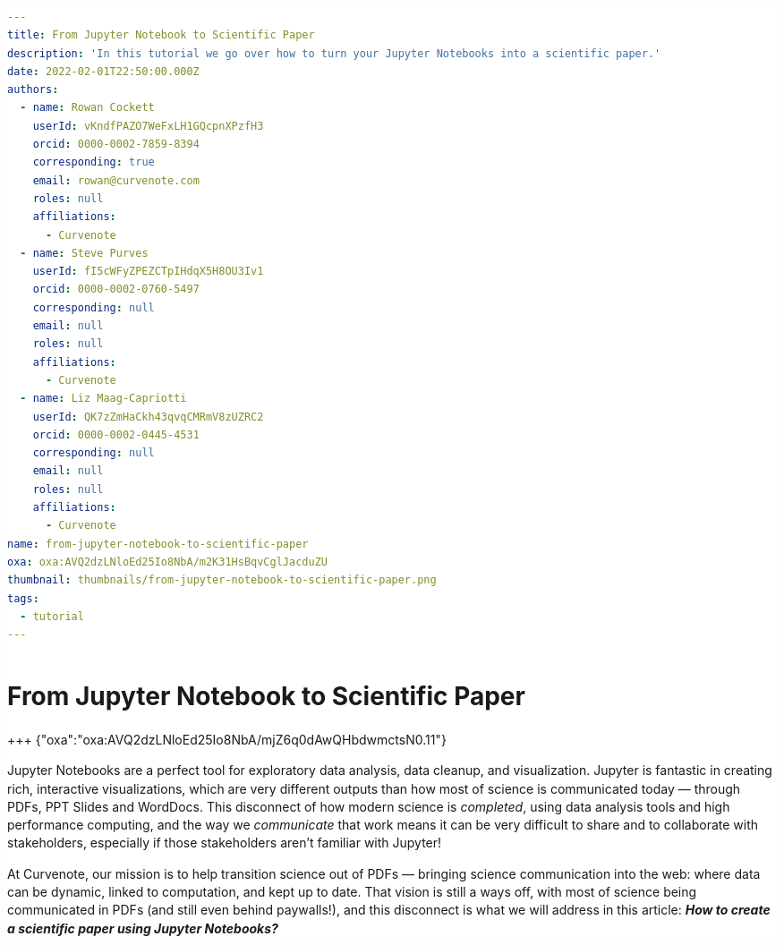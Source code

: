 ```yaml
---
title: From Jupyter Notebook to Scientific Paper
description: 'In this tutorial we go over how to turn your Jupyter Notebooks into a scientific paper.'
date: 2022-02-01T22:50:00.000Z
authors:
  - name: Rowan Cockett
    userId: vKndfPAZO7WeFxLH1GQcpnXPzfH3
    orcid: 0000-0002-7859-8394
    corresponding: true
    email: rowan@curvenote.com
    roles: null
    affiliations:
      - Curvenote
  - name: Steve Purves
    userId: fI5cWFyZPEZCTpIHdqX5H8OU3Iv1
    orcid: 0000-0002-0760-5497
    corresponding: null
    email: null
    roles: null
    affiliations:
      - Curvenote
  - name: Liz Maag-Capriotti
    userId: QK7zZmHaCkh43qvqCMRmV8zUZRC2
    orcid: 0000-0002-0445-4531
    corresponding: null
    email: null
    roles: null
    affiliations:
      - Curvenote
name: from-jupyter-notebook-to-scientific-paper
oxa: oxa:AVQ2dzLNloEd25Io8NbA/m2K31HsBqvCglJacduZU
thumbnail: thumbnails/from-jupyter-notebook-to-scientific-paper.png
tags:
  - tutorial
---
```


# From Jupyter Notebook to Scientific Paper

+++ {"oxa":"oxa:AVQ2dzLNloEd25Io8NbA/mjZ6q0dAwQHbdwmctsN0.11"}

Jupyter Notebooks are a perfect tool for exploratory data analysis, data cleanup, and visualization. Jupyter is fantastic in creating rich, interactive visualizations, which are very different outputs than how most of science is communicated today — through PDFs, PPT Slides and WordDocs. This disconnect of how modern science is _completed_, using data analysis tools and high performance computing, and the way we _communicate_ that work means it can be very difficult to share and to collaborate with stakeholders, especially if those stakeholders aren’t familiar with Jupyter!

At Curvenote, our mission is to help transition science out of PDFs — bringing science communication into the web: where data can be dynamic, linked to computation, and kept up to date. That vision is still a ways off, with most of science being communicated in PDFs (and still even behind paywalls!), and this disconnect is what we will address in this article: **_How to create a scientific paper using Jupyter Notebooks?_**
